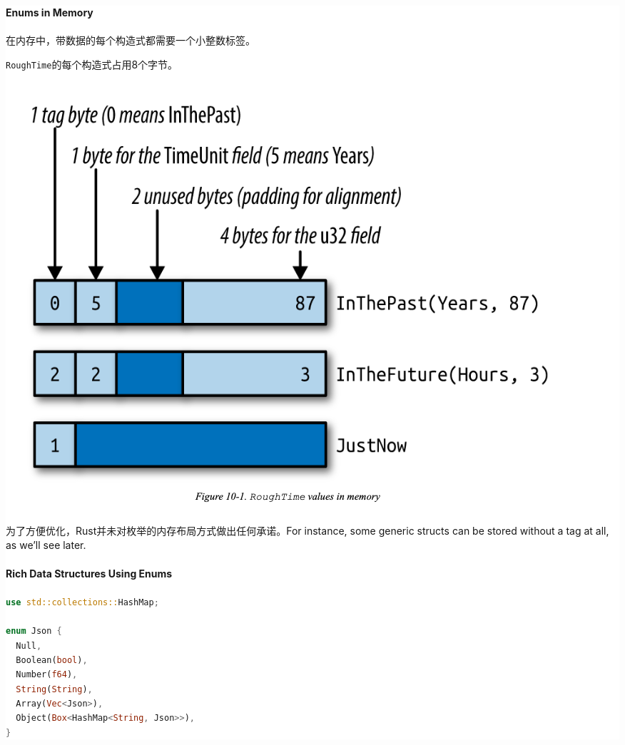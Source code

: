 #### Enums in Memory

在内存中，带数据的每个构造式都需要一个小整数标签。

`RoughTime`的每个构造式占用8个字节。

![image-20220715164735845](/img/2022-07-05-Programming-Rust/image-20220715164735845.png)

为了方便优化，Rust并未对枚举的内存布局方式做出任何承诺。For instance, some generic structs can be stored without a tag at all, as we’ll see later.

#### **Rich Data Structures Using Enums**
```rust
use std::collections::HashMap;

enum Json { 
  Null,
  Boolean(bool),
  Number(f64),
  String(String),
  Array(Vec<Json>), 
  Object(Box<HashMap<String, Json>>),
}
```
